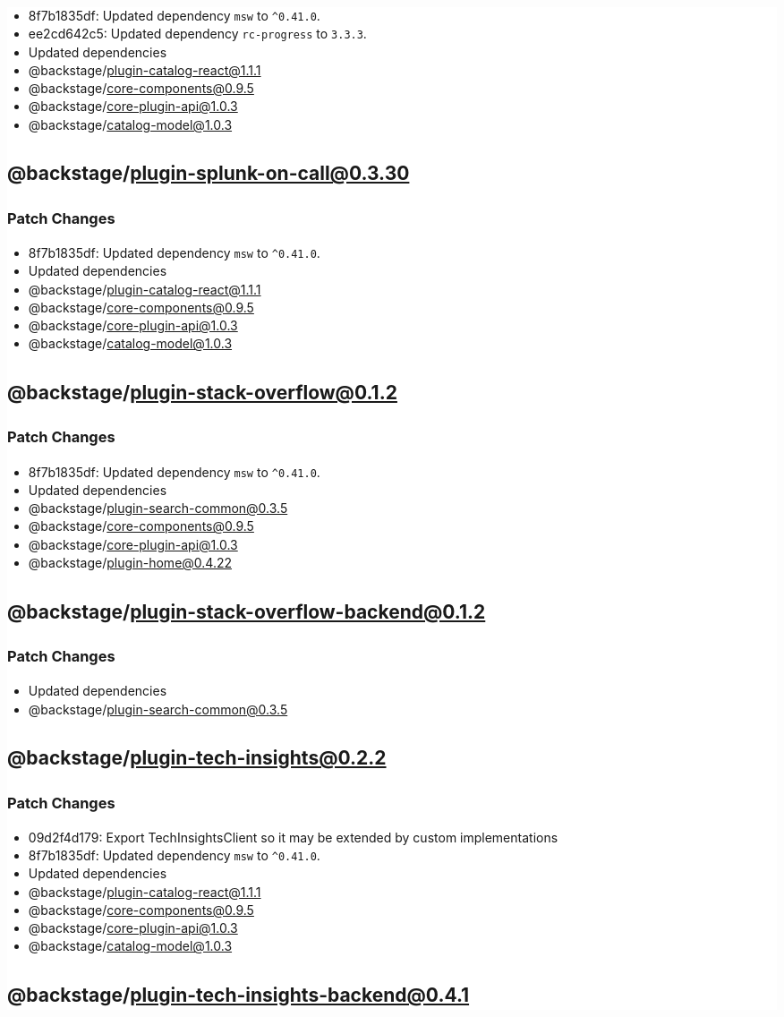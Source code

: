 - 8f7b1835df: Updated dependency `msw` to `^0.41.0`.
- ee2cd642c5: Updated dependency `rc-progress` to `3.3.3`.
- Updated dependencies
 - @backstage/plugin-catalog-react@1.1.1
 - @backstage/core-components@0.9.5
 - @backstage/core-plugin-api@1.0.3
 - @backstage/catalog-model@1.0.3

## @backstage/plugin-splunk-on-call@0.3.30

### Patch Changes

- 8f7b1835df: Updated dependency `msw` to `^0.41.0`.
- Updated dependencies
 - @backstage/plugin-catalog-react@1.1.1
 - @backstage/core-components@0.9.5
 - @backstage/core-plugin-api@1.0.3
 - @backstage/catalog-model@1.0.3

## @backstage/plugin-stack-overflow@0.1.2

### Patch Changes

- 8f7b1835df: Updated dependency `msw` to `^0.41.0`.
- Updated dependencies
 - @backstage/plugin-search-common@0.3.5
 - @backstage/core-components@0.9.5
 - @backstage/core-plugin-api@1.0.3
 - @backstage/plugin-home@0.4.22

## @backstage/plugin-stack-overflow-backend@0.1.2

### Patch Changes

- Updated dependencies
 - @backstage/plugin-search-common@0.3.5

## @backstage/plugin-tech-insights@0.2.2

### Patch Changes

- 09d2f4d179: Export TechInsightsClient so it may be extended by custom implementations
- 8f7b1835df: Updated dependency `msw` to `^0.41.0`.
- Updated dependencies
 - @backstage/plugin-catalog-react@1.1.1
 - @backstage/core-components@0.9.5
 - @backstage/core-plugin-api@1.0.3
 - @backstage/catalog-model@1.0.3

## @backstage/plugin-tech-insights-backend@0.4.1
